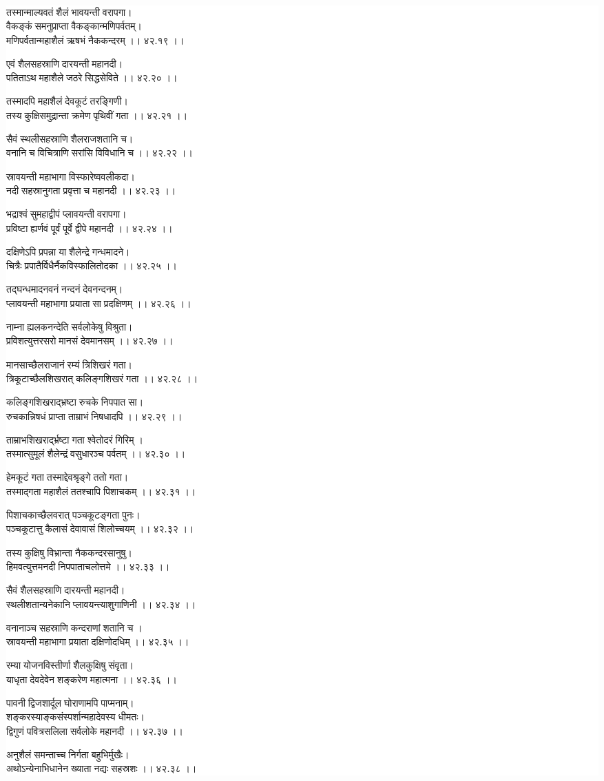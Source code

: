 तस्मान्माल्यवतं शैलं भावयन्ती वरापगा।  
वैकङ्कं समनुप्राप्ता वैकङ्कान्मणिपर्वतम्।  
मणिपर्वतान्महाशैलं ऋषभं नैककन्दरम् ।। ४२.१९ ।।  
  
एवं शैलसहस्राणि दारयन्ती महानदी।  
पतिताऽथ महाशैले जठरे सिद्धसेविते ।। ४२.२० ।।  
  
तस्मादपि महाशैलं देवकूटं तरङ्गिणी।  
तस्य कुक्षिसमुद्रान्ता क्रमेण पृथिवीं गता ।। ४२.२१ ।।  
  
सैवं स्थलीसहस्राणि शैलराजशतानि च।  
वनानि च विचित्राणि सरांसि विविधानि च ।। ४२.२२ ।।  
  
स्रावयन्ती महाभागा विस्फारेष्ववलीकदा।  
नदी सहस्रानुगता प्रवृत्ता च महानदी ।। ४२.२३ ।।  
  
भद्राश्वं सुमहाद्वीपं प्लावयन्ती वरापगा।  
प्रविष्टा ह्यर्णवं पूर्वं पूर्वे द्वीपे महानदी ।। ४२.२४ ।।  
  
दक्षिणेऽपि प्रपन्ना या शैलेन्द्रे गन्धमादने।  
चित्रैः प्रपातैर्विधैर्नैकविस्फालितोदका ।। ४२.२५ ।।  
  
तद्घन्धमादनवनं नन्दनं देवनन्दनम्।  
प्लावयन्ती महाभागा प्रयाता सा प्रदक्षिणम् ।। ४२.२६ ।।  
  
नाम्ना ह्यलकनन्देति सर्वलोकेषु विश्रुता।  
प्रविशत्युत्तरसरो मानसं देवमानसम् ।। ४२.२७ ।।  
  
मानसाच्छैलराजानं रम्यं त्रिशिखरं गता।  
त्रिकूटाच्छैलशिखरात् कलिङ्गशिखरं गता ।। ४२.२८ ।।  
  
कलिङ्गशिखराद्भ्रष्टा रुचके निपपात सा।  
रुचकान्निषधं प्राप्ता ताम्राभं निषधादपि ।। ४२.२९ ।।  
  
ताम्राभशिखरार्द्भ्रष्टा गता श्वेतोदरं गिरिम् ।  
तस्मात्सुमूलं शैलेन्द्रं वसुधारञ्च पर्वतम् ।। ४२.३० ।।  
  
हेमकूटं गता तस्माद्देवश्रृङ्गे ततो गता।  
तस्माद्गता महाशैलं ततश्चापि पिशाचकम् ।। ४२.३१ ।।  
  
पिशाचकाच्छैलवरात् पञ्चकूटङ्गता पुनः।  
पञ्चकूटात्तु कैलासं देवावासं शिलोच्चयम् ।। ४२.३२ ।।  
  
तस्य कुक्षिषु विभ्रान्ता नैककन्दरसानुषु।  
हिमवत्युत्तमनदी निपपाताचलोत्तमे ।। ४२.३३ ।।  
  
सैवं शैलसहस्राणि दारयन्ती महानदी।  
स्थलीशतान्यनेकानि प्लावयन्त्याशुगाणिनी ।। ४२.३४ ।।  
  
वनानाञ्च सहस्राणि कन्दराणां शतानि च ।  
स्रावयन्ती महाभागा प्रयाता दक्षिणोदधिम् ।। ४२.३५ ।।  
  
रम्या योजनविस्तीर्णा शैलकुक्षिषु संवृता।  
याधृता देवदेवेन शङ्करेण महात्मना ।। ४२.३६ ।।  
  
पावनी द्विजशार्दूल घोराणामपि पाप्मनाम्।  
शङ्करस्याङ्कसंस्पर्शान्महादेवस्य धीमतः।  
द्विगुणं पवित्रसलिला सर्वलोके महानदी ।। ४२.३७ ।।  
  
अनुशैलं समन्ताच्च निर्गता बहुभिर्मुखैः।  
अथोऽन्येनाभिधानेन ख्याता नद्यः सहस्रशः ।। ४२.३८ ।।  
  